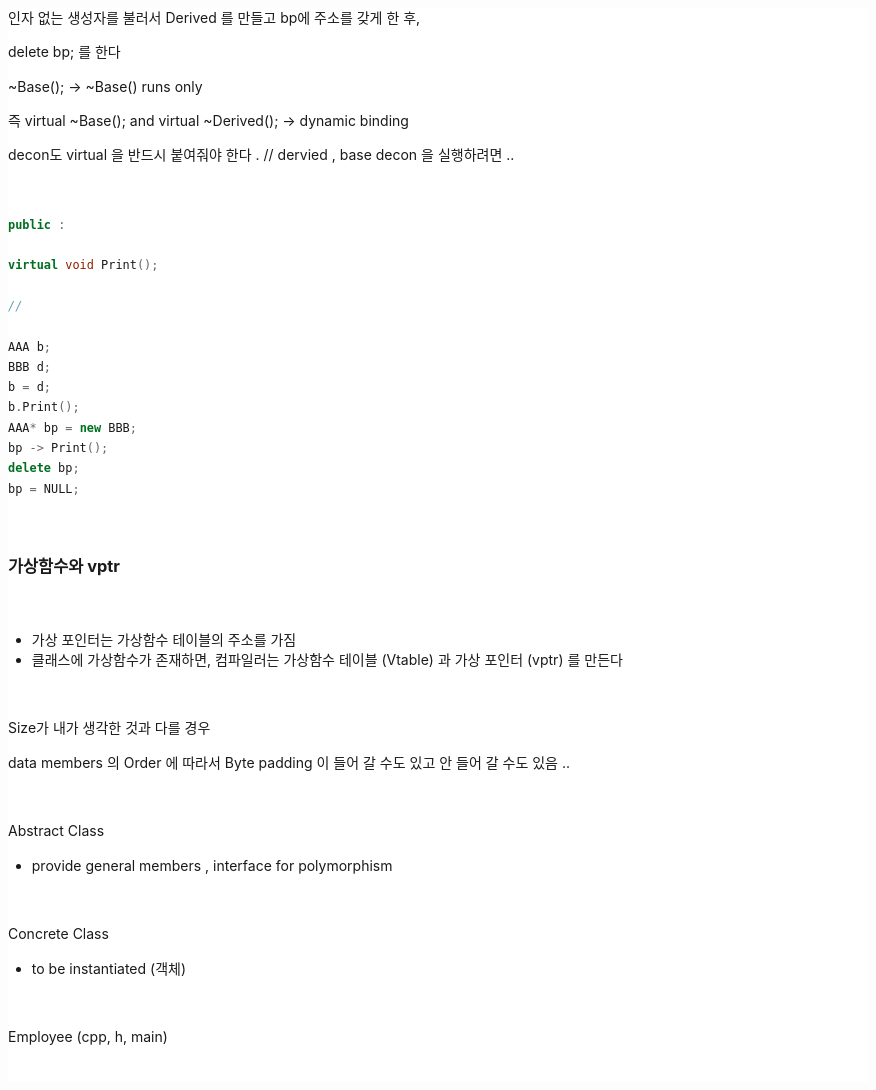 인자 없는 생성자를 불러서 Derived 를 만들고 bp에 주소를 갖게 한 후,

delete bp; 를 한다

~Base(); &rarr; ~Base() runs only

즉 virtual ~Base(); and virtual ~Derived(); &rarr; dynamic binding

decon도 virtual 을 반드시 붙여줘야 한다 . // dervied , base decon 을 실행하려면 ..

<br>

```cpp
public : 

virtual void Print();

//

AAA b;
BBB d;
b = d;
b.Print();
AAA* bp = new BBB;
bp -> Print();
delete bp;
bp = NULL;
```

<br>

### 가상함수와 vptr

<br>

- 가상 포인터는 가상함수 테이블의 주소를 가짐
- 클래스에 가상함수가 존재하면, 컴파일러는 가상함수 테이블 (Vtable) 과 가상 포인터 (vptr) 를 만든다

<br>

Size가 내가 생각한 것과 다를 경우

data members 의 Order 에 따라서 Byte padding 이 들어 갈 수도 있고 안 들어 갈 수도 있음 ..

<br>

Abstract Class 

- provide general members , interface for polymorphism

<br>

Concrete Class

- to be instantiated (객체)

<br>

Employee (cpp, h, main)

<br>
